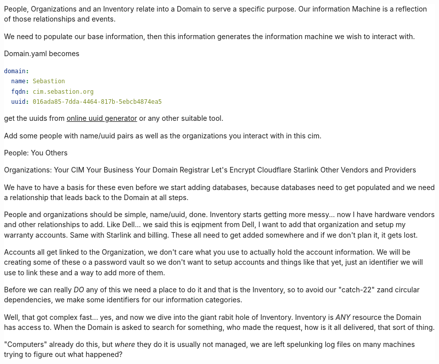 People, Organizations and an Inventory relate into a Domain to serve a specific purpose.
Our information Machine is a reflection of those relationships and events.

We need to populate our base information, then this information generates the information machine we wish to interact with.

Domain.yaml becomes
```yaml
domain:
  name: Sebastion
  fqdn: cim.sebastion.org
  uuid: 016ada85-7dda-4464-817b-5ebcb4874ea5
```
get the uuids from [online uuid generator](https://www.uuidgenerator.net/) or any other suitable tool.

Add some people with name/uuid pairs as well as the organizations you interact with in this cim.

People:
  You
  Others

Organizations:
  Your CIM
  Your Business
  Your Domain Registrar
  Let's Encrypt
  Cloudflare
  Starlink
  Other Vendors and Providers

We have to have a basis for these even before we start adding databases, because databases need to get populated and we need a relationship that leads back to the Domain at all steps.

People and organizations should be simple, name/uuid, done.
Inventory starts getting more messy... now I have hardware vendors and other relationships to add.
Like Dell... we said this is eqipment from Dell, I want to add that organization and setup my warranty accounts.
Same with Starlink and billing.
These all need to get added somewhere and if we don't plan it, it gets lost.

Accounts all get linked to the Organization, we don't care what you use to actually hold the account information.
We will be creating some of these o a password vault so we don't want to setup accounts and things like that yet, just an identifier we will use to link these and a way to add more of them.

Before we can really *DO* any of this we need a place to do it and that is the Inventory, so to avoid our "catch-22" zand circular dependencies, we make some identifiers for our information categories.

Well, that got complex fast... yes, and now we dive into the giant rabit hole of Inventory.
Inventory is *ANY* resource the Domain has access to.
When the Domain is asked to search for something, who made the request, how is it all delivered, that sort of thing.

"Computers" already do this, but *where* they do it is usually not managed, we are left spelunking log files on many machines trying to figure out what happened?
